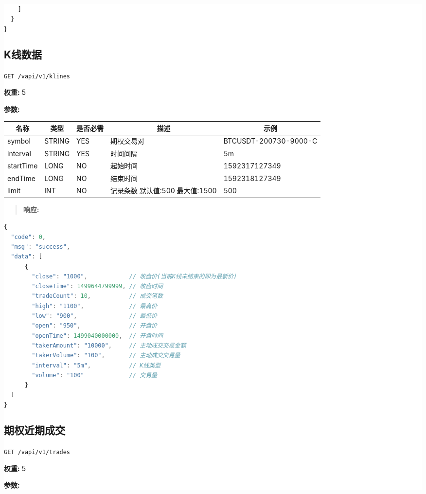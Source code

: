 ```javascript
    ]
  }
}
```

## K线数据

`GET /vapi/v1/klines`

**权重:**
5

**参数:**

名称 | 类型 | 是否必需 | 描述 | 示例
------------ | ------------ | ------------ | ------------ | ------------ 
symbol | STRING | YES | 期权交易对 | BTCUSDT-200730-9000-C
interval | STRING | YES | 时间间隔 | 5m
startTime | LONG | NO | 起始时间 | 1592317127349
endTime | LONG | NO | 结束时间 | 1592318127349
limit | INT | NO | 记录条数 默认值:500 最大值:1500 | 500

>**响应:**

```javascript
{
  "code": 0,
  "msg": "success",
  "data": [
      {
        "close": "1000",            // 收盘价(当前K线未结束的即为最新价)
        "closeTime": 1499644799999, // 收盘时间
        "tradeCount": 10,           // 成交笔数
        "high": "1100",             // 最高价
        "low": "900",               // 最低价
        "open": "950",              // 开盘价
        "openTime": 1499040000000,  // 开盘时间
        "takerAmount": "10000",     // 主动成交交易金额
        "takerVolume": "100",       // 主动成交交易量
        "interval": "5m",           // K线类型
        "volume": "100"             // 交易量
      }
  ]
}
```

## 期权近期成交

`GET /vapi/v1/trades`

**权重:**
5

**参数:**
